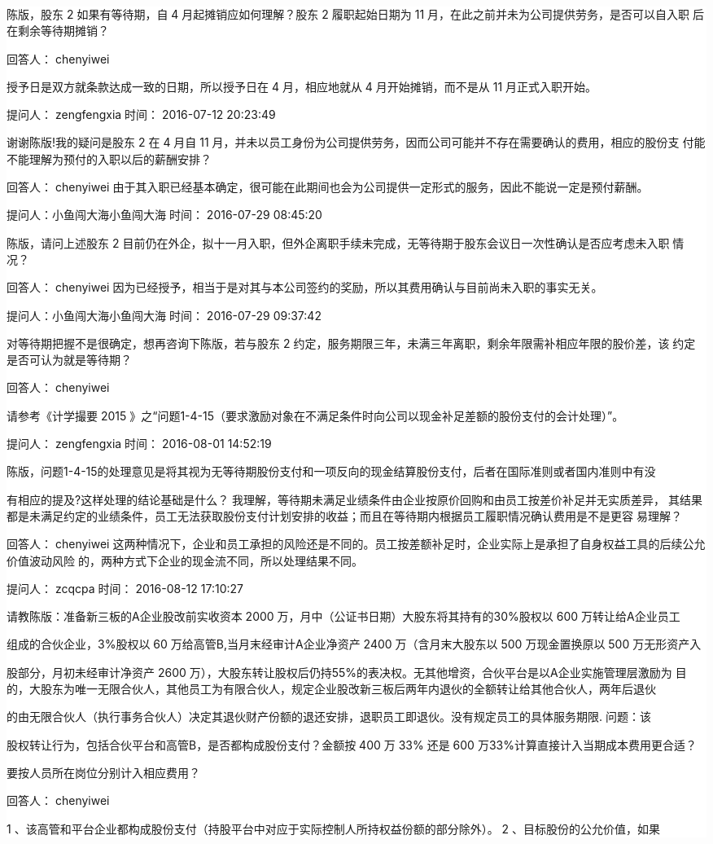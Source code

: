 陈版，股东 2 如果有等待期，自 4 月起摊销应如何理解？股东 2 履职起始日期为 11 月，在此之前并未为公司提供劳务，是否可以自入职
后在剩余等待期摊销？

回答人： chenyiwei

授予日是双方就条款达成一致的日期，所以授予日在 4 月，相应地就从 4 月开始摊销，而不是从 11 月正式入职开始。

提问人： zengfengxia 时间： 2016-07-12 20:23:49

谢谢陈版!我的疑问是股东 2 在 4 月自 11 月，并未以员工身份为公司提供劳务，因而公司可能并不存在需要确认的费用，相应的股份支
付能不能理解为预付的入职以后的薪酬安排？

回答人： chenyiwei
由于其入职已经基本确定，很可能在此期间也会为公司提供一定形式的服务，因此不能说一定是预付薪酬。

提问人：小鱼闯大海小鱼闯大海 时间： 2016-07-29 08:45:20

陈版，请问上述股东 2 目前仍在外企，拟十一月入职，但外企离职手续未完成，无等待期于股东会议日一次性确认是否应考虑未入职
情况？

回答人： chenyiwei
因为已经授予，相当于是对其与本公司签约的奖励，所以其费用确认与目前尚未入职的事实无关。

提问人：小鱼闯大海小鱼闯大海 时间： 2016-07-29 09:37:42

对等待期把握不是很确定，想再咨询下陈版，若与股东 2 约定，服务期限三年，未满三年离职，剩余年限需补相应年限的股价差，该
约定是否可认为就是等待期？

回答人： chenyiwei

请参考《计学撮要 2015 》之“问题1-4-15（要求激励对象在不满足条件时向公司以现金补足差额的股份支付的会计处理）”。

提问人： zengfengxia 时间： 2016-08-01 14:52:19

陈版，问题1-4-15的处理意见是将其视为无等待期股份支付和一项反向的现金结算股份支付，后者在国际准则或者国内准则中有没

有相应的提及?这样处理的结论基础是什么？ 我理解，等待期未满足业绩条件由企业按原价回购和由员工按差价补足并无实质差异，
其结果都是未满足约定的业绩条件，员工无法获取股份支付计划安排的收益；而且在等待期内根据员工履职情况确认费用是不是更容
易理解？

回答人： chenyiwei
这两种情况下，企业和员工承担的风险还是不同的。员工按差额补足时，企业实际上是承担了自身权益工具的后续公允价值波动风险
的，两种方式下企业的现金流不同，所以处理结果不同。

提问人： zcqcpa 时间： 2016-08-12 17:10:27

请教陈版：准备新三板的A企业股改前实收资本 2000 万，月中（公证书日期）大股东将其持有的30%股权以 600 万转让给A企业员工

组成的合伙企业，3%股权以 60 万给高管B,当月末经审计A企业净资产 2400 万（含月末大股东以 500 万现金置换原以 500 万无形资产入

股部分，月初未经审计净资产 2600 万），大股东转让股权后仍持55%的表决权。无其他增资，合伙平台是以A企业实施管理层激励为
目的，大股东为唯一无限合伙人，其他员工为有限合伙人，规定企业股改新三板后两年内退伙的全额转让给其他合伙人，两年后退伙

的由无限合伙人（执行事务合伙人）决定其退伙财产份额的退还安排，退职员工即退伙。没有规定员工的具体服务期限. 问题：该

股权转让行为，包括合伙平台和高管B，是否都构成股份支付？金额按 400 万 33% 还是 600 万33%计算直接计入当期成本费用更合适？

要按人员所在岗位分别计入相应费用？

回答人： chenyiwei

1 、该高管和平台企业都构成股份支付（持股平台中对应于实际控制人所持权益份额的部分除外）。 2 、目标股份的公允价值，如果
